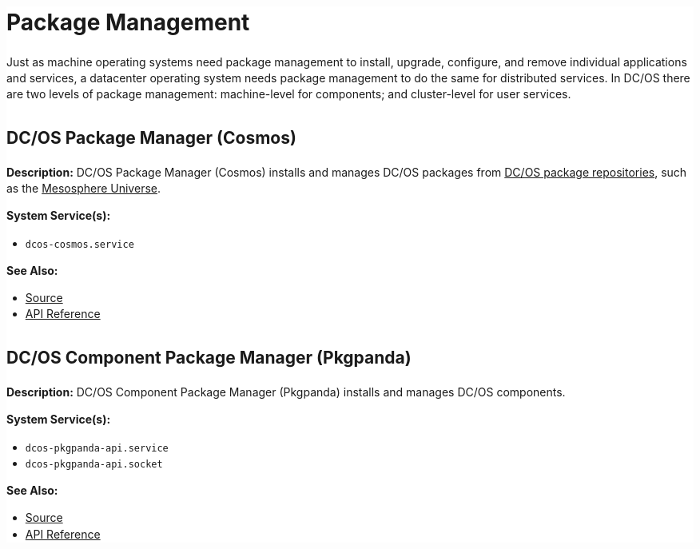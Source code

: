 
# Package Management

Just as machine operating systems need package management to install, upgrade, configure, and remove individual applications and services, a datacenter operating system needs package management to do the same for distributed services. In DC/OS there are two levels of package management: machine-level for components; and cluster-level for user services.

<div data-role="collapsible">
<h2 id="dcos-package-manager">DC/OS Package Manager (Cosmos)</h2>
<div>
<p><strong>Description:</strong> DC/OS Package Manager (Cosmos) installs and manages DC/OS packages from <a href="/1.9/administering-clusters/repo/">DC/OS package repositories</a>, such as the <a href="https://github.com/mesosphere/universe">Mesosphere Universe</a>.</p>
<p>
  <strong>System Service(s):</strong>
  <ul>
    <li><code class="nowrap">dcos-cosmos.service</code></li>
  </ul>
</p>
<p>
  <strong>See Also:</strong>
  <ul>
    <li><a href="https://github.com/dcos/cosmos">Source</a></li>
    <li><a href="/1.9/deploying-services/package-api/">API Reference</a></li>
  </ul>
</p>
</div>
</div>

<div data-role="collapsible">
<h2 id="dcos-component-package-manager">DC/OS Component Package Manager (Pkgpanda)</h2>
<div>
<p><strong>Description:</strong> DC/OS Component Package Manager (Pkgpanda) installs and manages DC/OS components.</p>
<p>
  <strong>System Service(s):</strong>
  <ul>
    <li><code class="nowrap">dcos-pkgpanda-api.service</code></li>
    <li><code class="nowrap">dcos-pkgpanda-api.socket</code></li>
  </ul>
</p>
<p>
  <strong>See Also:</strong>
  <ul>
    <li><a href="https://github.com/dcos/dcos/tree/master/pkgpanda">Source</a></li>
    <li><a href="/1.9/administering-clusters/component-management/">API Reference</a></li>
  </ul>
</p>
</div>
</div>
